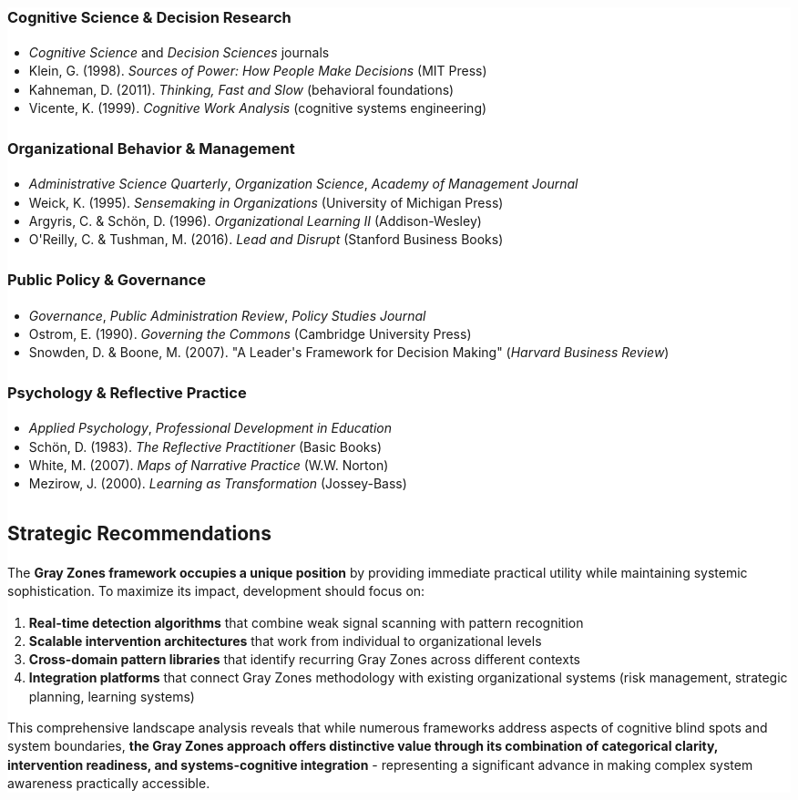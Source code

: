 ### **Cognitive Science & Decision Research**
- *Cognitive Science* and *Decision Sciences* journals
- Klein, G. (1998). *Sources of Power: How People Make Decisions* (MIT Press)
- Kahneman, D. (2011). *Thinking, Fast and Slow* (behavioral foundations)
- Vicente, K. (1999). *Cognitive Work Analysis* (cognitive systems engineering)

### **Organizational Behavior & Management**
- *Administrative Science Quarterly*, *Organization Science*, *Academy of Management Journal*
- Weick, K. (1995). *Sensemaking in Organizations* (University of Michigan Press)
- Argyris, C. & Schön, D. (1996). *Organizational Learning II* (Addison-Wesley)
- O'Reilly, C. & Tushman, M. (2016). *Lead and Disrupt* (Stanford Business Books)

### **Public Policy & Governance**
- *Governance*, *Public Administration Review*, *Policy Studies Journal*
- Ostrom, E. (1990). *Governing the Commons* (Cambridge University Press)
- Snowden, D. & Boone, M. (2007). "A Leader's Framework for Decision Making" (*Harvard Business Review*)

### **Psychology & Reflective Practice**
- *Applied Psychology*, *Professional Development in Education*
- Schön, D. (1983). *The Reflective Practitioner* (Basic Books)
- White, M. (2007). *Maps of Narrative Practice* (W.W. Norton)
- Mezirow, J. (2000). *Learning as Transformation* (Jossey-Bass)

## Strategic Recommendations

The **Gray Zones framework occupies a unique position** by providing immediate practical utility while maintaining systemic sophistication. To maximize its impact, development should focus on:

1. **Real-time detection algorithms** that combine weak signal scanning with pattern recognition
2. **Scalable intervention architectures** that work from individual to organizational levels  
3. **Cross-domain pattern libraries** that identify recurring Gray Zones across different contexts
4. **Integration platforms** that connect Gray Zones methodology with existing organizational systems (risk management, strategic planning, learning systems)

This comprehensive landscape analysis reveals that while numerous frameworks address aspects of cognitive blind spots and system boundaries, **the Gray Zones approach offers distinctive value through its combination of categorical clarity, intervention readiness, and systems-cognitive integration** - representing a significant advance in making complex system awareness practically accessible.